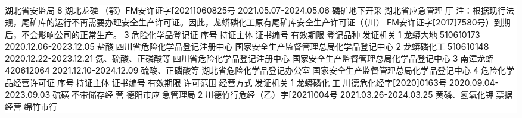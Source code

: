 湖北省安监局
8
湖北龙磷
（鄂）FM安许证字[2021]060825号
2021.05.07-2024.05.06
磷矿地下开采
湖北省应急管理
厅
注：根据现行法规，尾矿库的运行不再需要办理安全生产许可证。因此，龙蟒磷化工原有尾矿库安全生产许可证（（川）
FM安许证字[2017]7580号）到期后，不会影响公司的正常生产。
3
危险化学品登记证
序号
持证主体
证书编号
有效期限
登记品种
发证机关
1
龙蟒大地
510610173
2020.12.06-2023.12.05
盐酸
四川省危险化学品登记注册中心
国家安全生产监督管理总局化学品登记中心
2
龙蟒磷化工
510610148
2020.12.22-2023.12.21
氨、硫酸、正磷酸等
四川省危险化学品登记注册中心
国家安全生产监督管理总局化学品登记中心
3
南漳龙蟒
420612064
2021.12.10-2024.12.09
硫酸、正磷酸等
湖北省危险化学品登记办公室
国家安全生产监督管理总局化学品登记中心
4
危险化学品经营许可证
序号
持证主体
证书编号
有效期限
许可范围
经营方式
发证机关
1
龙蟒磷化
工
川德危化经字[2020]0163号
2020.09.04-2023.09.03
硫磺
不带储存经
营
德阳市应
急管理局
2
川德竹行危经（乙）字[2021]004号
2021.03.26-2024.03.25
黄磷、氢氧化钾
票据经营
绵竹市行